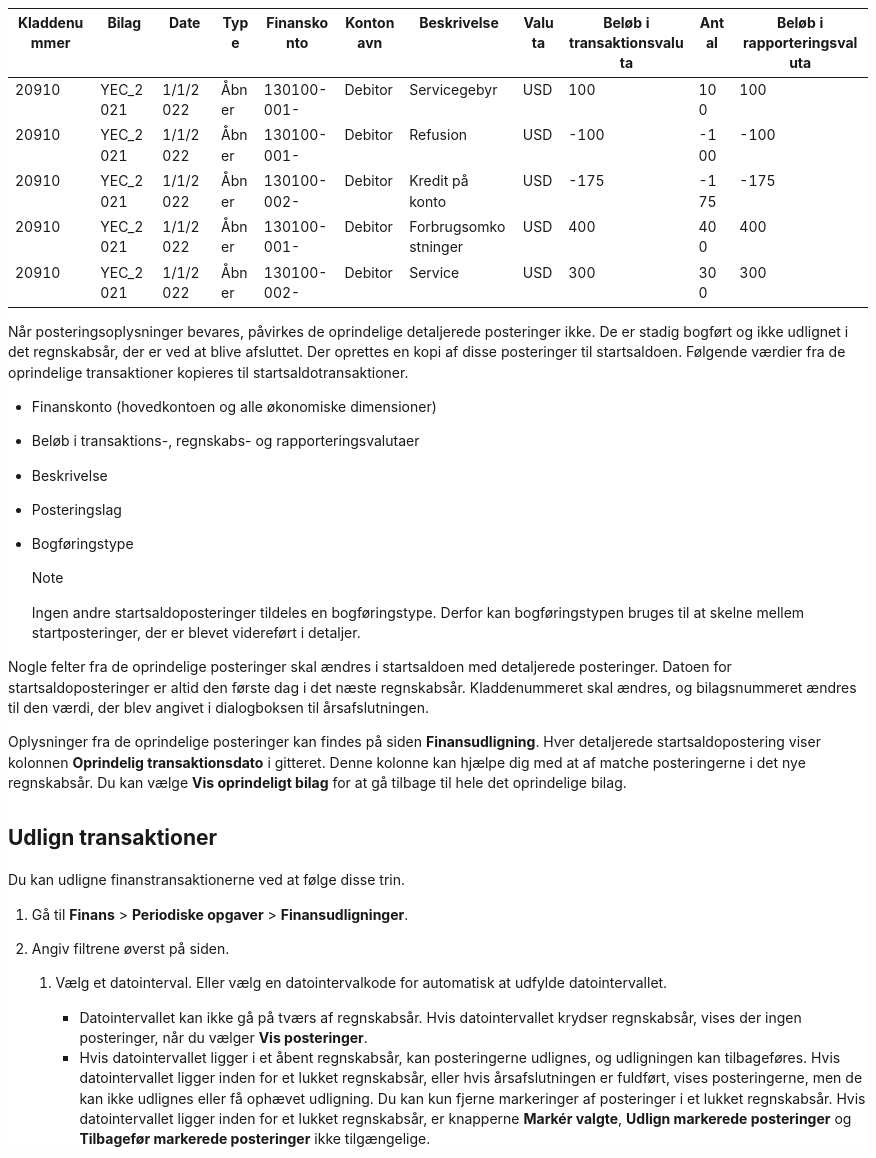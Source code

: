 | Kladdenummer | Bilag  | Date     | Type    | Finanskonto | Kontonavn        | Beskrivelse       | Valuta | Beløb i transaktionsvaluta | Antal | Beløb i rapporteringsvaluta |
|----------------|----------|----------|---------|----------------|---------------------|-------------------|----------|--------------------------------|--------|------------------------------|
| 20910          | YEC_2021 | 1/1/2022 | Åbner | 130100-001-    | Debitor | Servicegebyr       | USD      | 100                            | 100    | 100                          |
| 20910          | YEC_2021 | 1/1/2022 | Åbner | 130100-001-    | Debitor | Refusion            | USD      | -100                           | -100   | -100                         |
| 20910          | YEC_2021 | 1/1/2022 | Åbner | 130100-002-    | Debitor | Kredit på konto | USD      | -175                           | -175   | -175                         |
| 20910          | YEC_2021 | 1/1/2022 | Åbner | 130100-001-    | Debitor | Forbrugsomkostninger         | USD      | 400                            | 400    | 400                          |
| 20910          | YEC_2021 | 1/1/2022 | Åbner | 130100-002-    | Debitor | Service           | USD      | 300                            | 300    | 300                          |

Når posteringsoplysninger bevares, påvirkes de oprindelige detaljerede posteringer ikke. De er stadig bogført og ikke udlignet i det regnskabsår, der er ved at blive afsluttet. Der oprettes en kopi af disse posteringer til startsaldoen. Følgende værdier fra de oprindelige transaktioner kopieres til startsaldotransaktioner.

- Finanskonto (hovedkontoen og alle økonomiske dimensioner)
- Beløb i transaktions-, regnskabs- og rapporteringsvalutaer
- Beskrivelse
- Posteringslag
- Bogføringstype

   > [!NOTE]
   > Ingen andre startsaldoposteringer tildeles en bogføringstype. Derfor kan bogføringstypen bruges til at skelne mellem startposteringer, der er blevet videreført i detaljer.

Nogle felter fra de oprindelige posteringer skal ændres i startsaldoen med detaljerede posteringer. Datoen for startsaldoposteringer er altid den første dag i det næste regnskabsår. Kladdenummeret skal ændres, og bilagsnummeret ændres til den værdi, der blev angivet i dialogboksen til årsafslutningen.

Oplysninger fra de oprindelige posteringer kan findes på siden **Finansudligning**. Hver detaljerede startsaldopostering viser kolonnen **Oprindelig transaktionsdato** i gitteret. Denne kolonne kan hjælpe dig med at af matche posteringerne i det nye regnskabsår. Du kan vælge **Vis oprindeligt bilag** for at gå tilbage til hele det oprindelige bilag.

## <a name="settle-transactions"></a><a name="settle-transactions"></a>Udlign transaktioner
Du kan udligne finanstransaktionerne ved at følge disse trin.

1. Gå til **Finans** > **Periodiske opgaver** > **Finansudligninger**.
2.  Angiv filtrene øverst på siden.

    1. Vælg et datointerval. Eller vælg en datointervalkode for automatisk at udfylde datointervallet.

       - Datointervallet kan ikke gå på tværs af regnskabsår. Hvis datointervallet krydser regnskabsår, vises der ingen posteringer, når du vælger **Vis posteringer**.
       - Hvis datointervallet ligger i et åbent regnskabsår, kan posteringerne udlignes, og udligningen kan tilbageføres. Hvis datointervallet ligger inden for et lukket regnskabsår, eller hvis årsafslutningen er fuldført, vises posteringerne, men de kan ikke udlignes eller få ophævet udligning. Du kan kun fjerne markeringer af posteringer i et lukket regnskabsår. Hvis datointervallet ligger inden for et lukket regnskabsår, er knapperne **Markér valgte**, **Udlign markerede posteringer** og **Tilbagefør markerede posteringer** ikke tilgængelige.
